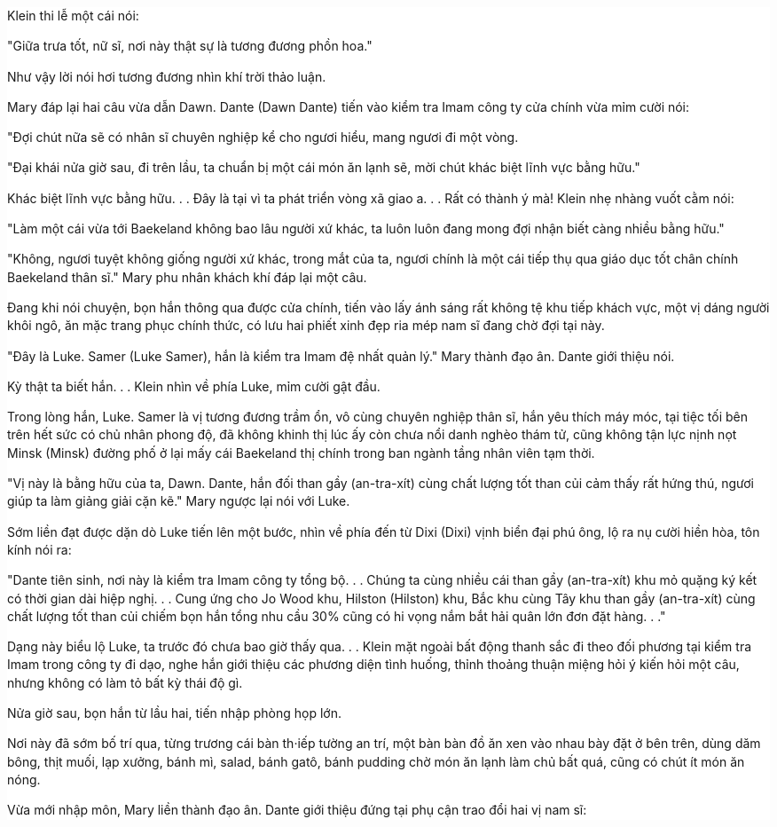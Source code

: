 Klein thi lễ một cái nói:

"Giữa trưa tốt, nữ sĩ, nơi này thật sự là tương đương phồn hoa."

Như vậy lời nói hơi tương đương nhìn khí trời thảo luận.

Mary đáp lại hai câu vừa dẫn Dawn. Dante (Dawn Dante) tiến vào kiểm tra Imam công ty cửa chính vừa mỉm cười nói:

"Đợi chút nữa sẽ có nhân sĩ chuyên nghiệp kể cho ngươi hiểu, mang ngươi đi một vòng.

"Đại khái nửa giờ sau, đi trên lầu, ta chuẩn bị một cái món ăn lạnh sẽ, mời chút khác biệt lĩnh vực bằng hữu."

Khác biệt lĩnh vực bằng hữu. . . Đây là tại vì ta phát triển vòng xã giao a. . . Rất có thành ý mà! Klein nhẹ nhàng vuốt cằm nói:

"Làm một cái vừa tới Baekeland không bao lâu người xứ khác, ta luôn luôn đang mong đợi nhận biết càng nhiều bằng hữu."

"Không, ngươi tuyệt không giống người xứ khác, trong mắt của ta, ngươi chính là một cái tiếp thụ qua giáo dục tốt chân chính Baekeland thân sĩ." Mary phu nhân khách khí đáp lại một câu.

Đang khi nói chuyện, bọn hắn thông qua được cửa chính, tiến vào lấy ánh sáng rất không tệ khu tiếp khách vực, một vị dáng người khôi ngô, ăn mặc trang phục chính thức, có lưu hai phiết xinh đẹp ria mép nam sĩ đang chờ đợi tại này.

"Đây là Luke. Samer (Luke Samer), hắn là kiểm tra Imam đệ nhất quản lý." Mary thành đạo ân. Dante giới thiệu nói.

Kỳ thật ta biết hắn. . . Klein nhìn về phía Luke, mỉm cười gật đầu.

Trong lòng hắn, Luke. Samer là vị tương đương trầm ổn, vô cùng chuyên nghiệp thân sĩ, hắn yêu thích máy móc, tại tiệc tối bên trên hết sức có chủ nhân phong độ, đã không khinh thị lúc ấy còn chưa nổi danh nghèo thám tử, cũng không tận lực nịnh nọt Minsk (Minsk) đường phố ở lại mấy cái Baekeland thị chính trong ban ngành tầng nhân viên tạm thời.

"Vị này là bằng hữu của ta, Dawn. Dante, hắn đối than gầy (an-tra-xít) cùng chất lượng tốt than củi cảm thấy rất hứng thú, ngươi giúp ta làm giảng giải cặn kẽ." Mary ngược lại nói với Luke.

Sớm liền đạt được dặn dò Luke tiến lên một bước, nhìn về phía đến từ Dixi (Dixi) vịnh biển đại phú ông, lộ ra nụ cười hiền hòa, tôn kính nói ra:

"Dante tiên sinh, nơi này là kiểm tra Imam công ty tổng bộ. . . Chúng ta cùng nhiều cái than gầy (an-tra-xít) khu mỏ quặng ký kết có thời gian dài hiệp nghị. . . Cung ứng cho Jo Wood khu, Hilston (Hilston) khu, Bắc khu cùng Tây khu than gầy (an-tra-xít) cùng chất lượng tốt than củi chiếm bọn hắn tổng nhu cầu 30% cũng có hi vọng nắm bắt hải quân lớn đơn đặt hàng. . ."

Dạng này biểu lộ Luke, ta trước đó chưa bao giờ thấy qua. . . Klein mặt ngoài bất động thanh sắc đi theo đối phương tại kiểm tra Imam trong công ty đi dạo, nghe hắn giới thiệu các phương diện tình huống, thỉnh thoảng thuận miệng hỏi ý kiến hỏi một câu, nhưng không có làm tỏ bất kỳ thái độ gì.

Nửa giờ sau, bọn hắn từ lầu hai, tiến nhập phòng họp lớn.

Nơi này đã sớm bố trí qua, từng trương cái bàn th·iếp tường an trí, một bàn bàn đồ ăn xen vào nhau bày đặt ở bên trên, dùng dăm bông, thịt muối, lạp xưởng, bánh mì, salad, bánh gatô, bánh pudding chờ món ăn lạnh làm chủ bất quá, cũng có chút ít món ăn nóng.

Vừa mới nhập môn, Mary liền thành đạo ân. Dante giới thiệu đứng tại phụ cận trao đổi hai vị nam sĩ:
